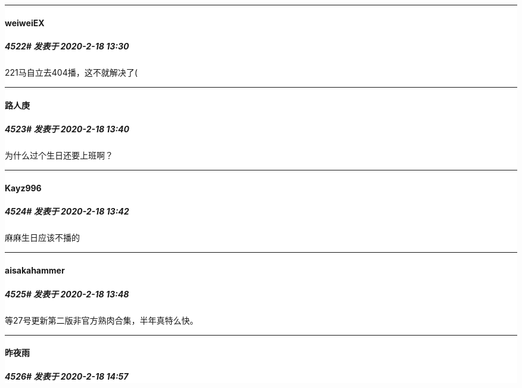 
-----

####  weiweiEX  
##### 4522#       发表于 2020-2-18 13:30




221马自立去404播，这不就解决了(







-----

####  路人庚  
##### 4523#       发表于 2020-2-18 13:40




为什么过个生日还要上班啊？







-----

####  Kayz996  
##### 4524#       发表于 2020-2-18 13:42




麻麻生日应该不播的







-----

####  aisakahammer  
##### 4525#       发表于 2020-2-18 13:48




 等27号更新第二版非官方熟肉合集，半年真特么快。







-----

####  昨夜雨  
##### 4526#       发表于 2020-2-18 14:57
